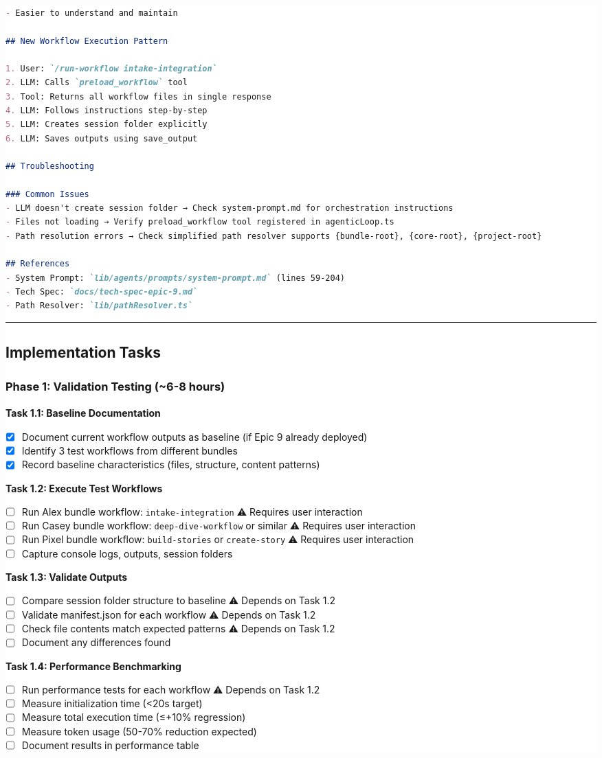 ```markdown
- Easier to understand and maintain

## New Workflow Execution Pattern

1. User: `/run-workflow intake-integration`
2. LLM: Calls `preload_workflow` tool
3. Tool: Returns all workflow files in single response
4. LLM: Follows instructions step-by-step
5. LLM: Creates session folder explicitly
6. LLM: Saves outputs using save_output

## Troubleshooting

### Common Issues
- LLM doesn't create session folder → Check system-prompt.md for orchestration instructions
- Files not loading → Verify preload_workflow tool registered in agenticLoop.ts
- Path resolution errors → Check simplified path resolver supports {bundle-root}, {core-root}, {project-root}

## References
- System Prompt: `lib/agents/prompts/system-prompt.md` (lines 59-204)
- Tech Spec: `docs/tech-spec-epic-9.md`
- Path Resolver: `lib/pathResolver.ts`
```

---

## Implementation Tasks

### Phase 1: Validation Testing (~6-8 hours)

**Task 1.1: Baseline Documentation**
- [x] Document current workflow outputs as baseline (if Epic 9 already deployed)
- [x] Identify 3 test workflows from different bundles
- [x] Record baseline characteristics (files, structure, content patterns)

**Task 1.2: Execute Test Workflows**
- [ ] Run Alex bundle workflow: `intake-integration` ⚠️ Requires user interaction
- [ ] Run Casey bundle workflow: `deep-dive-workflow` or similar ⚠️ Requires user interaction
- [ ] Run Pixel bundle workflow: `build-stories` or `create-story` ⚠️ Requires user interaction
- [ ] Capture console logs, outputs, session folders

**Task 1.3: Validate Outputs**
- [ ] Compare session folder structure to baseline ⚠️ Depends on Task 1.2
- [ ] Validate manifest.json for each workflow ⚠️ Depends on Task 1.2
- [ ] Check file contents match expected patterns ⚠️ Depends on Task 1.2
- [ ] Document any differences found

**Task 1.4: Performance Benchmarking**
- [ ] Run performance tests for each workflow ⚠️ Depends on Task 1.2
- [ ] Measure initialization time (<20s target)
- [ ] Measure total execution time (≤+10% regression)
- [ ] Measure token usage (50-70% reduction expected)
- [ ] Document results in performance table
